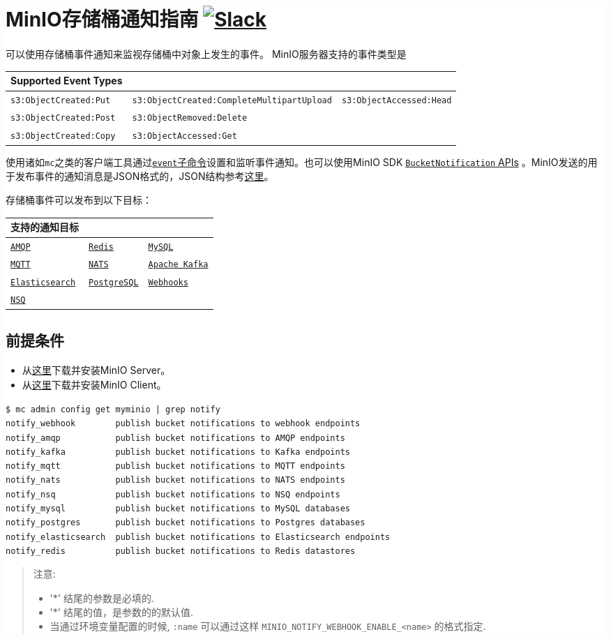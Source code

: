 # MinIO存储桶通知指南 [![Slack](https://slack.min.io/slack?type=svg)](https://slack.min.io)

可以使用存储桶事件通知来监视存储桶中对象上发生的事件。 MinIO服务器支持的事件类型是

| Supported Event Types   |                                            |                          |
| :---------------------- | ------------------------------------------ | ------------------------ |
| `s3:ObjectCreated:Put`  | `s3:ObjectCreated:CompleteMultipartUpload` | `s3:ObjectAccessed:Head` |
| `s3:ObjectCreated:Post` | `s3:ObjectRemoved:Delete`                  |                          |
| `s3:ObjectCreated:Copy` | `s3:ObjectAccessed:Get`                    |                          |

使用诸如`mc`之类的客户端工具通过[`event`子命令](https://docs.min.io/cn/minio-client-complete-guide#events)设置和监听事件通知。也可以使用MinIO SDK [`BucketNotification` APIs](https://docs.min.io/cn/golang-client-api-reference#SetBucketNotification) 。MinIO发送的用于发布事件的通知消息是JSON格式的，JSON结构参考[这里](https://docs.aws.amazon.com/AmazonS3/latest/dev/notification-content-structure.html)。

存储桶事件可以发布到以下目标：

| 支持的通知目标    |                             |                                 |
| :-------------------------------- | --------------------------- | ------------------------------- |
| [`AMQP`](#AMQP)                   | [`Redis`](#Redis)           | [`MySQL`](#MySQL)               |
| [`MQTT`](#MQTT)                   | [`NATS`](#NATS)             | [`Apache Kafka`](#apache-kafka) |
| [`Elasticsearch`](#Elasticsearch) | [`PostgreSQL`](#PostgreSQL) | [`Webhooks`](#webhooks)         |
| [`NSQ`](#NSQ)                     |                             |                                 |

## 前提条件

* 从[这里](https://docs.min.io/cn/minio-quickstart-guide)下载并安装MinIO Server。
* 从[这里](https://docs.min.io/cn/minio-client-quickstart-guide)下载并安装MinIO Client。

```
$ mc admin config get myminio | grep notify
notify_webhook        publish bucket notifications to webhook endpoints
notify_amqp           publish bucket notifications to AMQP endpoints
notify_kafka          publish bucket notifications to Kafka endpoints
notify_mqtt           publish bucket notifications to MQTT endpoints
notify_nats           publish bucket notifications to NATS endpoints
notify_nsq            publish bucket notifications to NSQ endpoints
notify_mysql          publish bucket notifications to MySQL databases
notify_postgres       publish bucket notifications to Postgres databases
notify_elasticsearch  publish bucket notifications to Elasticsearch endpoints
notify_redis          publish bucket notifications to Redis datastores
```

> 注意:
> - '\*' 结尾的参数是必填的.
> - '\*' 结尾的值，是参数的的默认值.
> - 当通过环境变量配置的时候, `:name` 可以通过这样 `MINIO_NOTIFY_WEBHOOK_ENABLE_<name>` 的格式指定.
